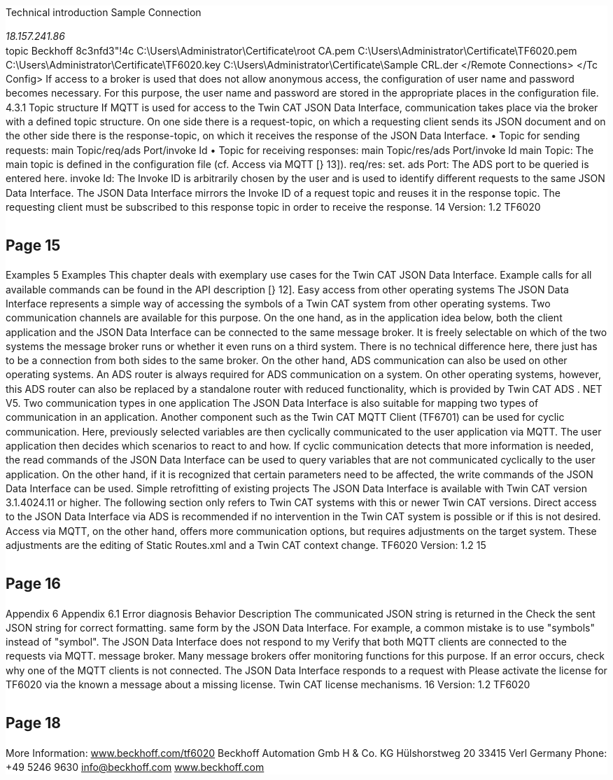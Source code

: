 Technical introduction <?xml version="1.0" encoding="UTF-8"?> <Tc Config xmlns:xsi="http://www.w3.org/2001/XMLSchema-instance"> <Remote Connections> <Json> <Name>Sample Connection</Name> <Address>18.157.241.86</Address> <Topic>topic</Topic> <User>Beckhoff</User> <Pwd>8c3nfd3"!4c</Pwd> <Tls> <Ca>C:\Users\Administrator\Certificate\root CA.pem</Ca> <Cert>C:\Users\Administrator\Certificate\TF6020.pem</Cert> <Key>C:\Users\Administrator\Certificate\TF6020.key</Key> <Crl>C:\Users\Administrator\Certificate\Sample CRL.der</Crl> </Tls> </Json> </Remote Connections> </Tc Config> If access to a broker is used that does not allow anonymous access, the configuration of user name and password becomes necessary. For this purpose, the user name and password are stored in the appropriate places in the configuration file. 4.3.1 Topic structure If MQTT is used for access to the Twin CAT JSON Data Interface, communication takes place via the broker with a defined topic structure. On one side there is a request-topic, on which a requesting client sends its JSON document and on the other side there is the response-topic, on which it receives the response of the JSON Data Interface. • Topic for sending requests: main Topic/req/ads Port/invoke Id • Topic for receiving responses: main Topic/res/ads Port/invoke Id main Topic: The main topic is defined in the configuration file (cf. Access via MQTT [} 13]). req/res: set. ads Port: The ADS port to be queried is entered here. invoke Id: The Invoke ID is arbitrarily chosen by the user and is used to identify different requests to the same JSON Data Interface. The JSON Data Interface mirrors the Invoke ID of a request topic and reuses it in the response topic. The requesting client must be subscribed to this response topic in order to receive the response. 14 Version: 1.2 TF6020
## Page 15

Examples 5 Examples This chapter deals with exemplary use cases for the Twin CAT JSON Data Interface. Example calls for all available commands can be found in the API description [} 12]. Easy access from other operating systems The JSON Data Interface represents a simple way of accessing the symbols of a Twin CAT system from other operating systems. Two communication channels are available for this purpose. On the one hand, as in the application idea below, both the client application and the JSON Data Interface can be connected to the same message broker. It is freely selectable on which of the two systems the message broker runs or whether it even runs on a third system. There is no technical difference here, there just has to be a connection from both sides to the same broker. On the other hand, ADS communication can also be used on other operating systems. An ADS router is always required for ADS communication on a system. On other operating systems, however, this ADS router can also be replaced by a standalone router with reduced functionality, which is provided by Twin CAT ADS . NET V5. Two communication types in one application The JSON Data Interface is also suitable for mapping two types of communication in an application. Another component such as the Twin CAT MQTT Client (TF6701) can be used for cyclic communication. Here, previously selected variables are then cyclically communicated to the user application via MQTT. The user application then decides which scenarios to react to and how. If cyclic communication detects that more information is needed, the read commands of the JSON Data Interface can be used to query variables that are not communicated cyclically to the user application. On the other hand, if it is recognized that certain parameters need to be affected, the write commands of the JSON Data Interface can be used. Simple retrofitting of existing projects The JSON Data Interface is available with Twin CAT version 3.1.4024.11 or higher. The following section only refers to Twin CAT systems with this or newer Twin CAT versions. Direct access to the JSON Data Interface via ADS is recommended if no intervention in the Twin CAT system is possible or if this is not desired. Access via MQTT, on the other hand, offers more communication options, but requires adjustments on the target system. These adjustments are the editing of Static Routes.xml and a Twin CAT context change. TF6020 Version: 1.2 15
## Page 16

Appendix 6 Appendix 6.1 Error diagnosis Behavior Description The communicated JSON string is returned in the Check the sent JSON string for correct formatting. same form by the JSON Data Interface. For example, a common mistake is to use "symbols" instead of "symbol". The JSON Data Interface does not respond to my Verify that both MQTT clients are connected to the requests via MQTT. message broker. Many message brokers offer monitoring functions for this purpose. If an error occurs, check why one of the MQTT clients is not connected. The JSON Data Interface responds to a request with Please activate the license for TF6020 via the known a message about a missing license. Twin CAT license mechanisms. 16 Version: 1.2 TF6020
## Page 18

More Information: www.beckhoff.com/tf6020 Beckhoff Automation Gmb H & Co. KG Hülshorstweg 20 33415 Verl Germany Phone: +49 5246 9630 info@beckhoff.com www.beckhoff.com
